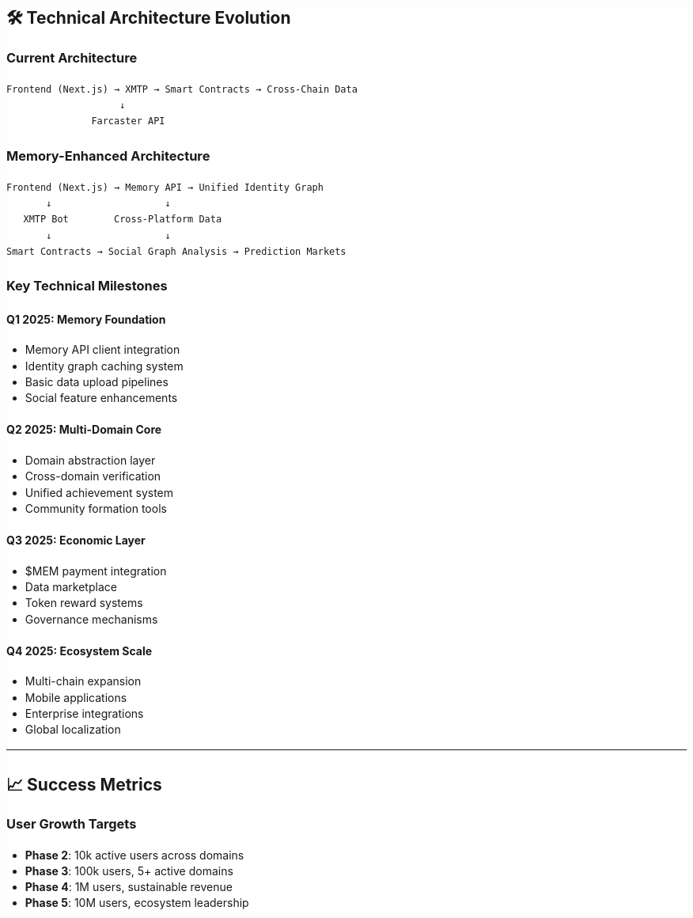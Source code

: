 ## 🛠️ **Technical Architecture Evolution**

### **Current Architecture**
```
Frontend (Next.js) → XMTP → Smart Contracts → Cross-Chain Data
                    ↓
               Farcaster API
```

### **Memory-Enhanced Architecture**
```
Frontend (Next.js) → Memory API → Unified Identity Graph
       ↓                    ↓
   XMTP Bot        Cross-Platform Data
       ↓                    ↓
Smart Contracts → Social Graph Analysis → Prediction Markets
```

### **Key Technical Milestones**

#### **Q1 2025: Memory Foundation**
- Memory API client integration
- Identity graph caching system
- Basic data upload pipelines
- Social feature enhancements

#### **Q2 2025: Multi-Domain Core**
- Domain abstraction layer
- Cross-domain verification
- Unified achievement system
- Community formation tools

#### **Q3 2025: Economic Layer**
- $MEM payment integration
- Data marketplace
- Token reward systems
- Governance mechanisms

#### **Q4 2025: Ecosystem Scale**
- Multi-chain expansion
- Mobile applications
- Enterprise integrations
- Global localization

---

## 📈 **Success Metrics**

### **User Growth Targets**
- **Phase 2**: 10k active users across domains
- **Phase 3**: 100k users, 5+ active domains
- **Phase 4**: 1M users, sustainable revenue
- **Phase 5**: 10M users, ecosystem leadership
